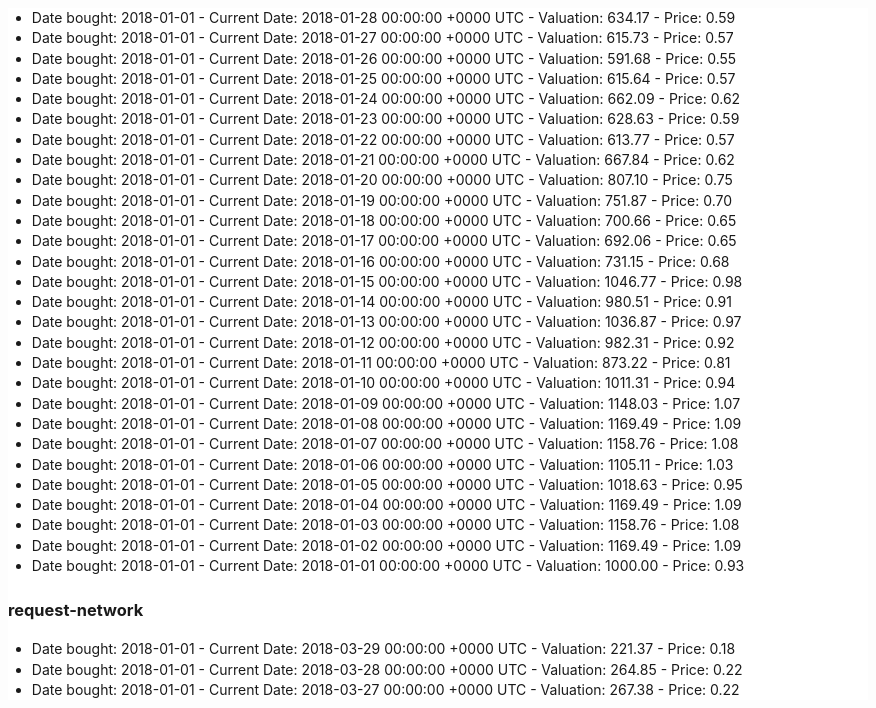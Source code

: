 * Date bought: 2018-01-01 - Current Date: 2018-01-28 00:00:00 +0000 UTC - Valuation: 634.17 - Price: 0.59 
* Date bought: 2018-01-01 - Current Date: 2018-01-27 00:00:00 +0000 UTC - Valuation: 615.73 - Price: 0.57 
* Date bought: 2018-01-01 - Current Date: 2018-01-26 00:00:00 +0000 UTC - Valuation: 591.68 - Price: 0.55 
* Date bought: 2018-01-01 - Current Date: 2018-01-25 00:00:00 +0000 UTC - Valuation: 615.64 - Price: 0.57 
* Date bought: 2018-01-01 - Current Date: 2018-01-24 00:00:00 +0000 UTC - Valuation: 662.09 - Price: 0.62 
* Date bought: 2018-01-01 - Current Date: 2018-01-23 00:00:00 +0000 UTC - Valuation: 628.63 - Price: 0.59 
* Date bought: 2018-01-01 - Current Date: 2018-01-22 00:00:00 +0000 UTC - Valuation: 613.77 - Price: 0.57 
* Date bought: 2018-01-01 - Current Date: 2018-01-21 00:00:00 +0000 UTC - Valuation: 667.84 - Price: 0.62 
* Date bought: 2018-01-01 - Current Date: 2018-01-20 00:00:00 +0000 UTC - Valuation: 807.10 - Price: 0.75 
* Date bought: 2018-01-01 - Current Date: 2018-01-19 00:00:00 +0000 UTC - Valuation: 751.87 - Price: 0.70 
* Date bought: 2018-01-01 - Current Date: 2018-01-18 00:00:00 +0000 UTC - Valuation: 700.66 - Price: 0.65 
* Date bought: 2018-01-01 - Current Date: 2018-01-17 00:00:00 +0000 UTC - Valuation: 692.06 - Price: 0.65 
* Date bought: 2018-01-01 - Current Date: 2018-01-16 00:00:00 +0000 UTC - Valuation: 731.15 - Price: 0.68 
* Date bought: 2018-01-01 - Current Date: 2018-01-15 00:00:00 +0000 UTC - Valuation: 1046.77 - Price: 0.98 
* Date bought: 2018-01-01 - Current Date: 2018-01-14 00:00:00 +0000 UTC - Valuation: 980.51 - Price: 0.91 
* Date bought: 2018-01-01 - Current Date: 2018-01-13 00:00:00 +0000 UTC - Valuation: 1036.87 - Price: 0.97 
* Date bought: 2018-01-01 - Current Date: 2018-01-12 00:00:00 +0000 UTC - Valuation: 982.31 - Price: 0.92 
* Date bought: 2018-01-01 - Current Date: 2018-01-11 00:00:00 +0000 UTC - Valuation: 873.22 - Price: 0.81 
* Date bought: 2018-01-01 - Current Date: 2018-01-10 00:00:00 +0000 UTC - Valuation: 1011.31 - Price: 0.94 
* Date bought: 2018-01-01 - Current Date: 2018-01-09 00:00:00 +0000 UTC - Valuation: 1148.03 - Price: 1.07 
* Date bought: 2018-01-01 - Current Date: 2018-01-08 00:00:00 +0000 UTC - Valuation: 1169.49 - Price: 1.09 
* Date bought: 2018-01-01 - Current Date: 2018-01-07 00:00:00 +0000 UTC - Valuation: 1158.76 - Price: 1.08 
* Date bought: 2018-01-01 - Current Date: 2018-01-06 00:00:00 +0000 UTC - Valuation: 1105.11 - Price: 1.03 
* Date bought: 2018-01-01 - Current Date: 2018-01-05 00:00:00 +0000 UTC - Valuation: 1018.63 - Price: 0.95 
* Date bought: 2018-01-01 - Current Date: 2018-01-04 00:00:00 +0000 UTC - Valuation: 1169.49 - Price: 1.09 
* Date bought: 2018-01-01 - Current Date: 2018-01-03 00:00:00 +0000 UTC - Valuation: 1158.76 - Price: 1.08 
* Date bought: 2018-01-01 - Current Date: 2018-01-02 00:00:00 +0000 UTC - Valuation: 1169.49 - Price: 1.09 
* Date bought: 2018-01-01 - Current Date: 2018-01-01 00:00:00 +0000 UTC - Valuation: 1000.00 - Price: 0.93 
### request-network
* Date bought: 2018-01-01 - Current Date: 2018-03-29 00:00:00 +0000 UTC - Valuation: 221.37 - Price: 0.18 
* Date bought: 2018-01-01 - Current Date: 2018-03-28 00:00:00 +0000 UTC - Valuation: 264.85 - Price: 0.22 
* Date bought: 2018-01-01 - Current Date: 2018-03-27 00:00:00 +0000 UTC - Valuation: 267.38 - Price: 0.22 